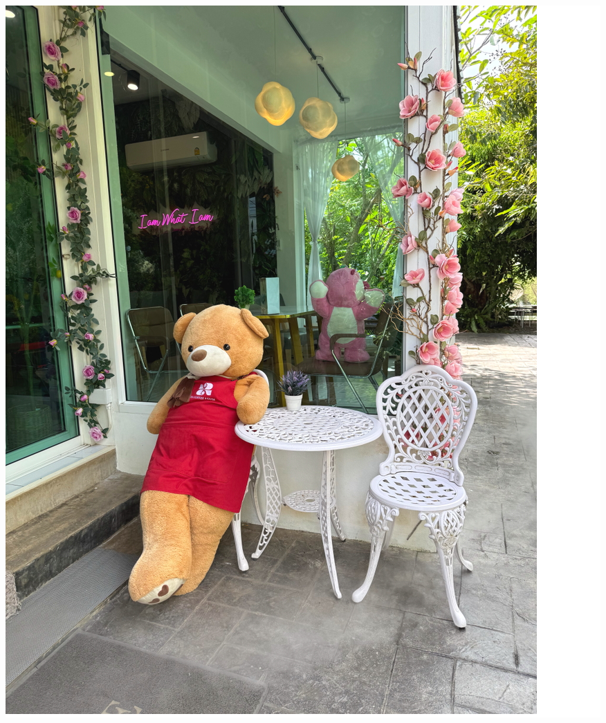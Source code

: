 <a href="20250926_015.JPG" target="_blank"><img src="20250926_015.JPG" alt="サンプル画像" class="responsive-media"></a>